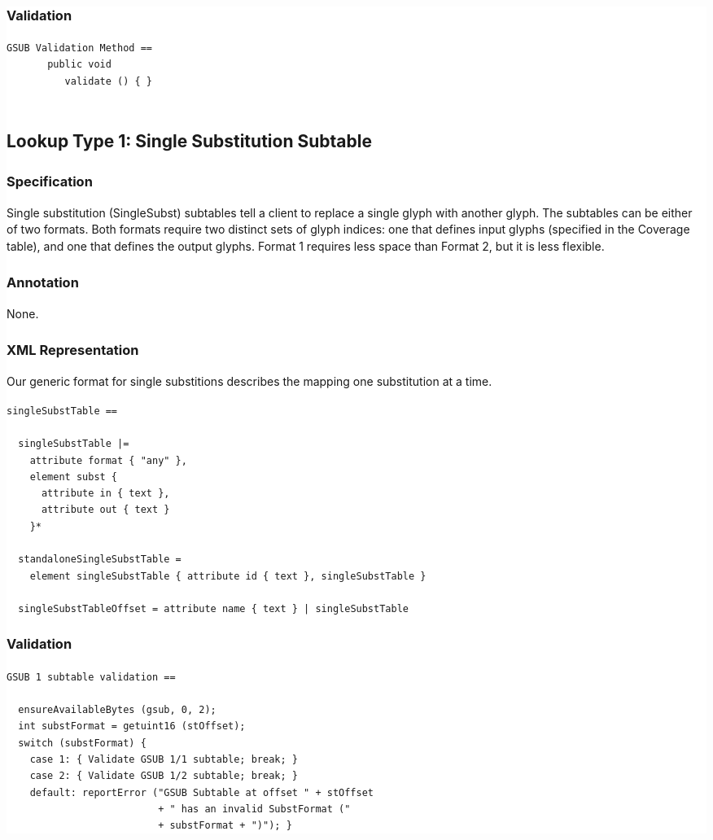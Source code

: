 ### Validation

``` 
GSUB Validation Method ==
       public void
          validate () { }
        
```

## Lookup Type 1: Single Substitution Subtable

### Specification

Single substitution (SingleSubst) subtables tell a client to replace a
single glyph with another glyph. The subtables can be either of two
formats. Both formats require two distinct sets of glyph indices: one
that defines input glyphs (specified in the Coverage table), and one
that defines the output glyphs. Format 1 requires less space than Format
2, but it is less flexible.

### Annotation

None.

### XML Representation

Our generic format for single substitions describes the mapping one
substitution at a time.

    singleSubstTable ==
          
      singleSubstTable |=
        attribute format { "any" },
        element subst {
          attribute in { text },
          attribute out { text }
        }*
    
      standaloneSingleSubstTable =
        element singleSubstTable { attribute id { text }, singleSubstTable }
    
      singleSubstTableOffset = attribute name { text } | singleSubstTable

### Validation

    GSUB 1 subtable validation ==
          
      ensureAvailableBytes (gsub, 0, 2);
      int substFormat = getuint16 (stOffset);
      switch (substFormat) {
        case 1: { Validate GSUB 1/1 subtable; break; }
        case 2: { Validate GSUB 1/2 subtable; break; }
        default: reportError ("GSUB Subtable at offset " + stOffset
                              + " has an invalid SubstFormat ("
                              + substFormat + ")"); }
